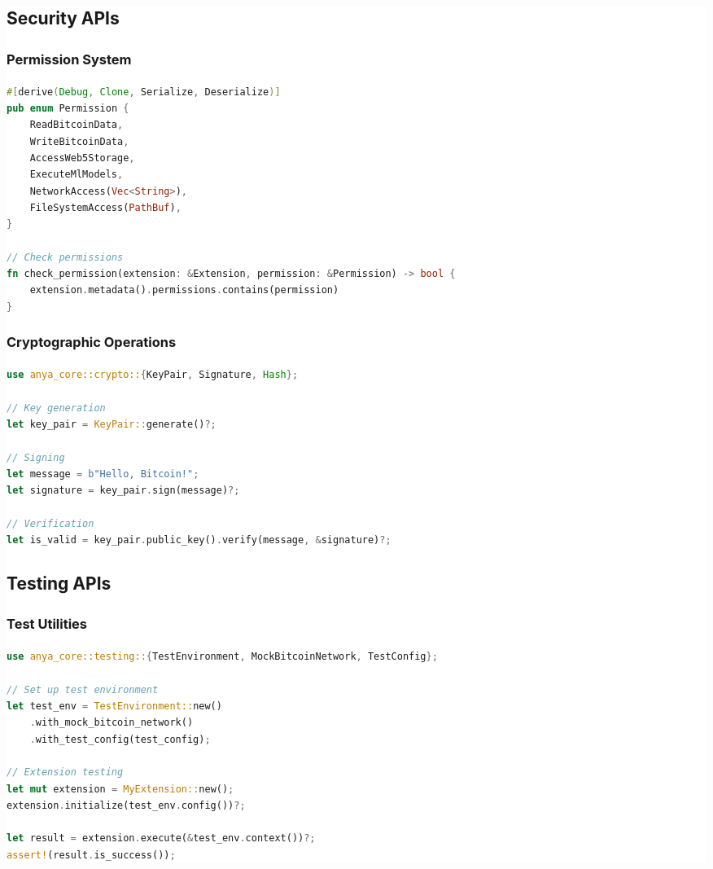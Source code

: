 ## Security APIs

### Permission System
```rust
#[derive(Debug, Clone, Serialize, Deserialize)]
pub enum Permission {
    ReadBitcoinData,
    WriteBitcoinData,
    AccessWeb5Storage,
    ExecuteMlModels,
    NetworkAccess(Vec<String>),
    FileSystemAccess(PathBuf),
}

// Check permissions
fn check_permission(extension: &Extension, permission: &Permission) -> bool {
    extension.metadata().permissions.contains(permission)
}
```

### Cryptographic Operations
```rust
use anya_core::crypto::{KeyPair, Signature, Hash};

// Key generation
let key_pair = KeyPair::generate()?;

// Signing
let message = b"Hello, Bitcoin!";
let signature = key_pair.sign(message)?;

// Verification
let is_valid = key_pair.public_key().verify(message, &signature)?;
```

## Testing APIs

### Test Utilities
```rust
use anya_core::testing::{TestEnvironment, MockBitcoinNetwork, TestConfig};

// Set up test environment
let test_env = TestEnvironment::new()
    .with_mock_bitcoin_network()
    .with_test_config(test_config);

// Extension testing
let mut extension = MyExtension::new();
extension.initialize(test_env.config())?;

let result = extension.execute(&test_env.context())?;
assert!(result.is_success());
```
